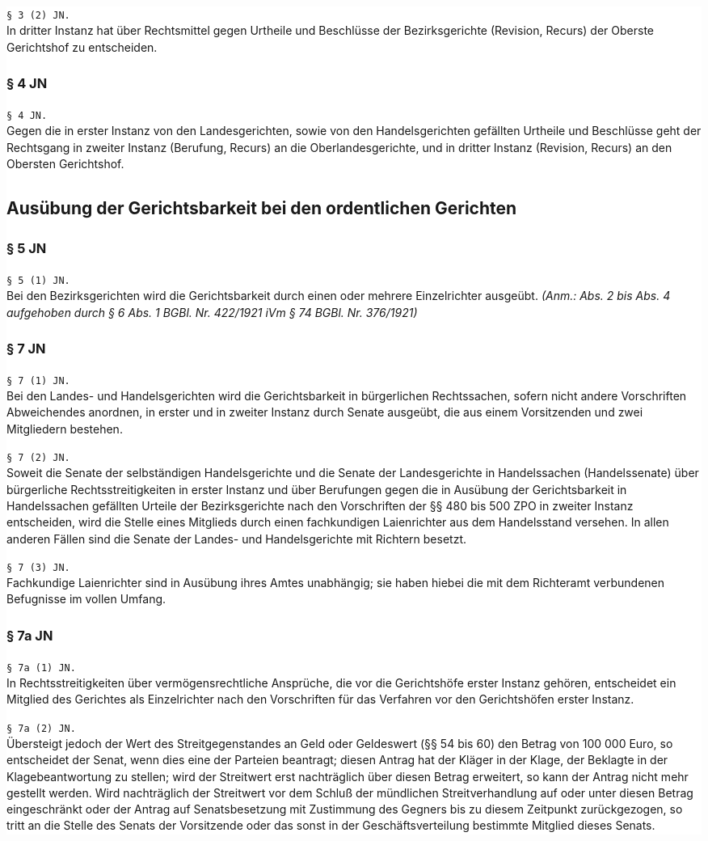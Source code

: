 `§ 3 (2) JN.`  
In dritter Instanz hat über Rechtsmittel gegen Urtheile und Beschlüsse der Bezirksgerichte (Revision, Recurs) der Oberste Gerichtshof zu entscheiden.

### § 4 JN # 

`§ 4 JN.`  
Gegen die in erster Instanz von den Landesgerichten, sowie von den Handelsgerichten gefällten Urtheile und Beschlüsse geht der Rechtsgang in zweiter Instanz (Berufung, Recurs) an die Oberlandesgerichte, und in dritter Instanz (Revision, Recurs) an den Obersten Gerichtshof.

## Ausübung der Gerichtsbarkeit bei den ordentlichen Gerichten

### § 5 JN # 

`§ 5 (1) JN.`  
Bei den Bezirksgerichten wird die Gerichtsbarkeit durch einen oder mehrere Einzelrichter ausgeübt.
*(Anm.: Abs. 2 bis Abs. 4 aufgehoben durch § 6 Abs. 1 BGBl. Nr. 422/1921 iVm § 74 BGBl. Nr. 376/1921)*

### § 7 JN

`§ 7 (1) JN.`  
Bei den Landes- und Handelsgerichten wird die Gerichtsbarkeit in bürgerlichen Rechtssachen, sofern nicht andere Vorschriften Abweichendes anordnen, in erster und in zweiter Instanz durch Senate ausgeübt, die aus einem Vorsitzenden und zwei Mitgliedern bestehen.

`§ 7 (2) JN.`  
Soweit die Senate der selbständigen Handelsgerichte und die Senate der Landesgerichte in Handelssachen (Handelssenate) über bürgerliche Rechtsstreitigkeiten in erster Instanz und über Berufungen gegen die in Ausübung der Gerichtsbarkeit in Handelssachen gefällten Urteile der Bezirksgerichte nach den Vorschriften der §§ 480 bis 500 ZPO in zweiter Instanz entscheiden, wird die Stelle eines Mitglieds durch einen fachkundigen Laienrichter aus dem Handelsstand versehen. In allen anderen Fällen sind die Senate der Landes- und Handelsgerichte mit Richtern besetzt.

`§ 7 (3) JN.`  
Fachkundige Laienrichter sind in Ausübung ihres Amtes unabhängig; sie haben hiebei die mit dem Richteramt verbundenen Befugnisse im vollen Umfang.

### § 7a JN

`§ 7a (1) JN.`  
In Rechtsstreitigkeiten über vermögensrechtliche Ansprüche, die vor die Gerichtshöfe erster Instanz gehören, entscheidet ein Mitglied des Gerichtes als Einzelrichter nach den Vorschriften für das Verfahren vor den Gerichtshöfen erster Instanz.

`§ 7a (2) JN.`  
Übersteigt jedoch der Wert des Streitgegenstandes an Geld oder Geldeswert (§§ 54 bis 60) den Betrag von 100 000 Euro, so entscheidet der Senat, wenn dies eine der Parteien beantragt; diesen Antrag hat der Kläger in der Klage, der Beklagte in der Klagebeantwortung zu stellen; wird der Streitwert erst nachträglich über diesen Betrag erweitert, so kann der Antrag nicht mehr gestellt werden. Wird nachträglich der Streitwert vor dem Schluß der mündlichen Streitverhandlung auf oder unter diesen Betrag eingeschränkt oder der Antrag auf Senatsbesetzung mit Zustimmung des Gegners bis zu diesem Zeitpunkt zurückgezogen, so tritt an die Stelle des Senats der Vorsitzende oder das sonst in der Geschäftsverteilung bestimmte Mitglied dieses Senats.
